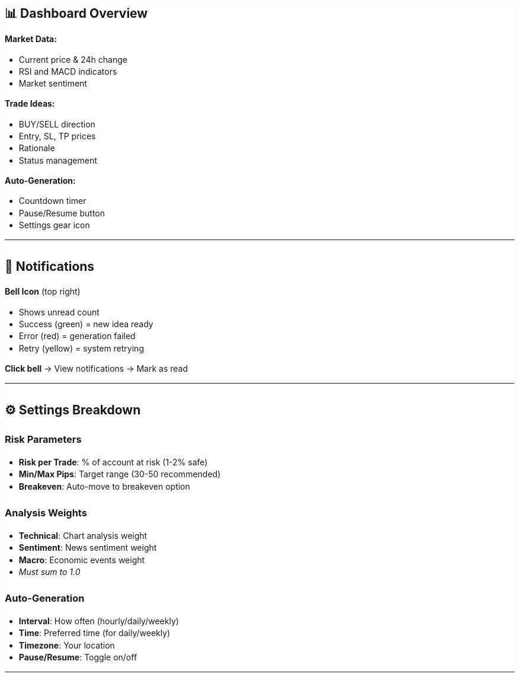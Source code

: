 ## 📊 Dashboard Overview

**Market Data:**
- Current price & 24h change
- RSI and MACD indicators
- Market sentiment

**Trade Ideas:**
- BUY/SELL direction
- Entry, SL, TP prices
- Rationale
- Status management

**Auto-Generation:**
- Countdown timer
- Pause/Resume button
- Settings gear icon

---

## 🔔 Notifications

**Bell Icon** (top right)
- Shows unread count
- Success (green) = new idea ready
- Error (red) = generation failed
- Retry (yellow) = system retrying

**Click bell** → View notifications → Mark as read

---

## ⚙️ Settings Breakdown

### Risk Parameters
- **Risk per Trade**: % of account at risk (1-2% safe)
- **Min/Max Pips**: Target range (30-50 recommended)
- **Breakeven**: Auto-move to breakeven option

### Analysis Weights
- **Technical**: Chart analysis weight
- **Sentiment**: News sentiment weight  
- **Macro**: Economic events weight
- *Must sum to 1.0*

### Auto-Generation
- **Interval**: How often (hourly/daily/weekly)
- **Time**: Preferred time (for daily/weekly)
- **Timezone**: Your location
- **Pause/Resume**: Toggle on/off

---